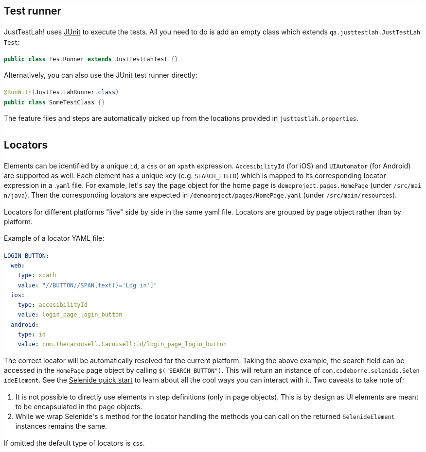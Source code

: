 
## Test runner
JustTestLah! uses [JUnit](https://junit.org) to execute the tests. All you need to do is add an empty class which extends `qa.justtestlah.JustTestLahTest`:

```java
public class TestRunner extends JustTestLahTest {}
```

Alternatively, you can also use the JUnit test runner directly:
```java
@RunWith(JustTestLahRunner.class)
public class SomeTestClass {}
```

The feature files and steps are automatically picked up from the locations provided in `justtestlah.properties`.

## Locators
Elements can be identified by a unique `id`, a `css` or an `xpath` expression. `AccesibilityId` (for iOS) and `UIAutomator` (for Android) are supported as well. Each element has a unique key (e.g. `SEARCH_FIELD`) which is mapped to its corresponding locator expression in a .`yaml` file.
For example, let's say the page object for the home page is `demoproject.pages.HomePage` (under `/src/main/java`). Then the corresponding locators are expected in `/demoproject/pages/HomePage.yaml` (under `/src/main/resources`).

Locators for different platforms "live" side by side in the same yaml file. Locators are grouped by page object rather than by platform.

Example of a locator YAML file:
```yaml
LOGIN_BUTTON:
  web:
    type: xpath
    value: "//BUTTON//SPAN[text()='Log in']"
  ios:
    type: accesibilityId
    value: login_page_login_button
  android:
    type: id
    value: com.thecarousell.Carousell:id/login_page_login_button
```

The correct locator will be automatically resolved for the current platform. Taking the above example, the search field can be accessed in the `HomePage` page object by calling `$("SEARCH_BUTTON")`. This will return an instance of `com.codeborne.selenide.SelenideElement`. See the [Selenide quick start](https://selenide.org/quick-start.html) to learn about all the cool ways you can interact with it. Two caveats to take note of:

1. It is not possible to directly use elements in step definitions (only in page objects). This is by design as UI elements are meant to be encapsulated in the page objects.
1. While we wrap Selenide's `$` method for the locator handling the methods you can call on the returned `SelenideElement` instances remains the same.

If omitted the default type of locators is `css`.
